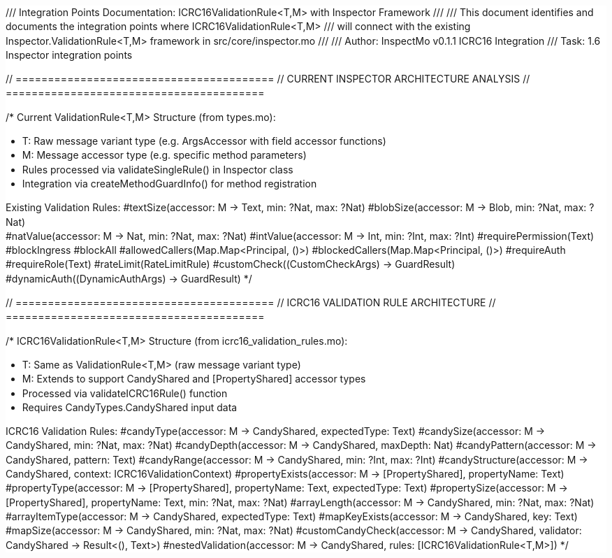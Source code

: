 /// Integration Points Documentation: ICRC16ValidationRule<T,M> with Inspector Framework
/// 
/// This document identifies and documents the integration points where ICRC16ValidationRule<T,M>
/// will connect with the existing Inspector.ValidationRule<T,M> framework in src/core/inspector.mo
///
/// Author: InspectMo v0.1.1 ICRC16 Integration
/// Task: 1.6 Inspector integration points

// ========================================
// CURRENT INSPECTOR ARCHITECTURE ANALYSIS
// ========================================

/*
Current ValidationRule<T,M> Structure (from types.mo):
- T: Raw message variant type (e.g. ArgsAccessor with field accessor functions)
- M: Message accessor type (e.g. specific method parameters)
- Rules processed via validateSingleRule<M>() in Inspector class
- Integration via createMethodGuardInfo<M>() for method registration

Existing Validation Rules:
#textSize(accessor: M -> Text, min: ?Nat, max: ?Nat)
#blobSize(accessor: M -> Blob, min: ?Nat, max: ?Nat)  
#natValue(accessor: M -> Nat, min: ?Nat, max: ?Nat)
#intValue(accessor: M -> Int, min: ?Int, max: ?Int)
#requirePermission(Text)
#blockIngress
#blockAll
#allowedCallers(Map.Map<Principal, ()>)
#blockedCallers(Map.Map<Principal, ()>)
#requireAuth
#requireRole(Text)
#rateLimit(RateLimitRule)
#customCheck((CustomCheckArgs<T>) -> GuardResult)
#dynamicAuth((DynamicAuthArgs<T>) -> GuardResult)
*/

// ========================================
// ICRC16 VALIDATION RULE ARCHITECTURE
// ========================================

/*
ICRC16ValidationRule<T,M> Structure (from icrc16_validation_rules.mo):
- T: Same as ValidationRule<T,M> (raw message variant type)
- M: Extends to support CandyShared and [PropertyShared] accessor types
- Processed via validateICRC16Rule() function
- Requires CandyTypes.CandyShared input data

ICRC16 Validation Rules:
#candyType(accessor: M -> CandyShared, expectedType: Text)
#candySize(accessor: M -> CandyShared, min: ?Nat, max: ?Nat)
#candyDepth(accessor: M -> CandyShared, maxDepth: Nat)
#candyPattern(accessor: M -> CandyShared, pattern: Text)
#candyRange(accessor: M -> CandyShared, min: ?Int, max: ?Int)
#candyStructure(accessor: M -> CandyShared, context: ICRC16ValidationContext)
#propertyExists(accessor: M -> [PropertyShared], propertyName: Text)
#propertyType(accessor: M -> [PropertyShared], propertyName: Text, expectedType: Text)
#propertySize(accessor: M -> [PropertyShared], propertyName: Text, min: ?Nat, max: ?Nat)
#arrayLength(accessor: M -> CandyShared, min: ?Nat, max: ?Nat)
#arrayItemType(accessor: M -> CandyShared, expectedType: Text)
#mapKeyExists(accessor: M -> CandyShared, key: Text)
#mapSize(accessor: M -> CandyShared, min: ?Nat, max: ?Nat)
#customCandyCheck(accessor: M -> CandyShared, validator: CandyShared -> Result<(), Text>)
#nestedValidation(accessor: M -> CandyShared, rules: [ICRC16ValidationRule<T,M>])
*/
